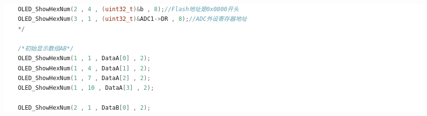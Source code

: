 ```c
	OLED_ShowHexNum(2 , 4 , (uint32_t)&b , 8);//Flash地址是0x0800开头
	OLED_ShowHexNum(3 , 1 , (uint32_t)&ADC1->DR , 8);//ADC外设寄存器地址
	*/
	
	/*初始显示数组AB*/
	OLED_ShowHexNum(1 , 1 , DataA[0] , 2);
	OLED_ShowHexNum(1 , 4 , DataA[1] , 2);
	OLED_ShowHexNum(1 , 7 , DataA[2] , 2);
	OLED_ShowHexNum(1 , 10 , DataA[3] , 2);
	
	OLED_ShowHexNum(2 , 1 , DataB[0] , 2);
